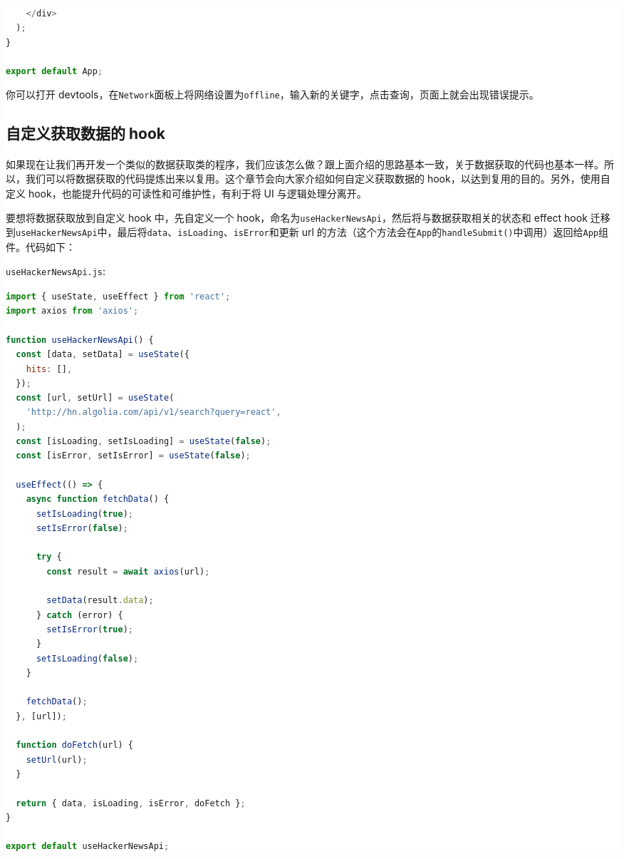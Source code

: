 ```jsx
    </div>
  );
}

export default App;
```

你可以打开 devtools，在`Network`面板上将网络设置为`offline`，输入新的关键字，点击查询，页面上就会出现错误提示。

## 自定义获取数据的 hook

如果现在让我们再开发一个类似的数据获取类的程序，我们应该怎么做？跟上面介绍的思路基本一致，关于数据获取的代码也基本一样。所以，我们可以将数据获取的代码提炼出来以复用。这个章节会向大家介绍如何自定义获取数据的 hook，以达到复用的目的。另外，使用自定义 hook，也能提升代码的可读性和可维护性，有利于将 UI 与逻辑处理分离开。

要想将数据获取放到自定义 hook 中，先自定义一个 hook，命名为`useHackerNewsApi`，然后将与数据获取相关的状态和 effect hook 迁移到`useHackerNewsApi`中，最后将`data`、`isLoading`、`isError`和更新 url 的方法（这个方法会在`App`的`handleSubmit()`中调用）返回给`App`组件。代码如下：

`useHackerNewsApi.js`:

```js
import { useState, useEffect } from 'react';
import axios from 'axios';

function useHackerNewsApi() {
  const [data, setData] = useState({
    hits: [],
  });
  const [url, setUrl] = useState(
    'http://hn.algolia.com/api/v1/search?query=react',
  );
  const [isLoading, setIsLoading] = useState(false);
  const [isError, setIsError] = useState(false);

  useEffect(() => {
    async function fetchData() {
      setIsLoading(true);
      setIsError(false);

      try {
        const result = await axios(url);

        setData(result.data);
      } catch (error) {
        setIsError(true);
      }
      setIsLoading(false);
    }

    fetchData();
  }, [url]);

  function doFetch(url) {
    setUrl(url);
  }

  return { data, isLoading, isError, doFetch };
}

export default useHackerNewsApi;
```
